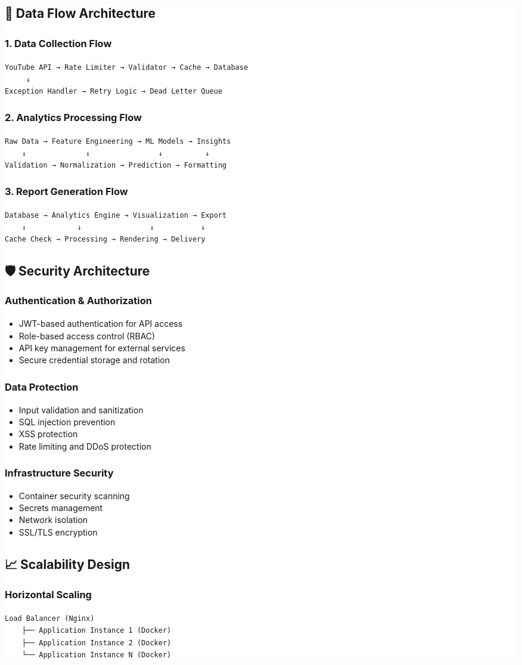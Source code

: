 ## 🔄 Data Flow Architecture

### 1. **Data Collection Flow**
```
YouTube API → Rate Limiter → Validator → Cache → Database
     ↓
Exception Handler → Retry Logic → Dead Letter Queue
```

### 2. **Analytics Processing Flow**
```
Raw Data → Feature Engineering → ML Models → Insights
    ↓              ↓                ↓          ↓
Validation → Normalization → Prediction → Formatting
```

### 3. **Report Generation Flow**
```
Database → Analytics Engine → Visualization → Export
    ↓            ↓                ↓           ↓
Cache Check → Processing → Rendering → Delivery
```

## 🛡️ Security Architecture

### Authentication & Authorization
- JWT-based authentication for API access
- Role-based access control (RBAC)
- API key management for external services
- Secure credential storage and rotation

### Data Protection
- Input validation and sanitization
- SQL injection prevention
- XSS protection
- Rate limiting and DDoS protection

### Infrastructure Security
- Container security scanning
- Secrets management
- Network isolation
- SSL/TLS encryption

## 📈 Scalability Design

### Horizontal Scaling
```
Load Balancer (Nginx)
    ├── Application Instance 1 (Docker)
    ├── Application Instance 2 (Docker)
    └── Application Instance N (Docker)
```
